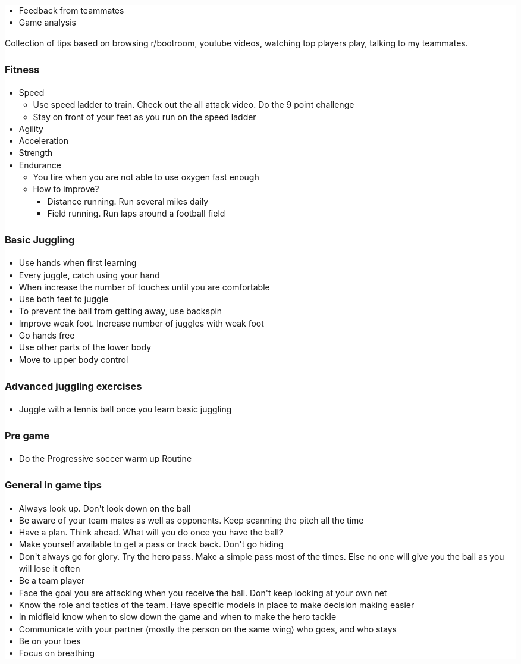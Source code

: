   - Feedback from teammates
  - Game analysis

Collection of tips based on browsing r/bootroom, youtube videos, watching top players play, talking to my teammates.

### Fitness  
- Speed
  - Use speed ladder to train. Check out the all attack video. Do the 9 point challenge
  - Stay on front of your feet as you run on the speed ladder
- Agility
- Acceleration
- Strength
- Endurance
  - You tire when you are not able to use oxygen fast enough
  - How to improve?
    - Distance running. Run several miles daily
    - Field running. Run laps around a football field

### Basic Juggling
- Use hands when first learning
- Every juggle, catch using your hand
- When increase the number of touches until you are comfortable
- Use both feet to juggle
- To prevent the ball from getting away, use backspin
- Improve weak foot. Increase number of juggles with weak foot
- Go hands free
- Use other parts of the lower body
- Move to upper body control

### Advanced juggling exercises
- Juggle with a tennis ball once you learn basic juggling

### Pre game
- Do the Progressive soccer warm up Routine

### General in game tips
- Always look up. Don't look down on the ball
- Be aware of your team mates as well as opponents. Keep scanning the pitch all the time
- Have a plan. Think ahead. What will you do once you have the ball?
- Make yourself available to get a pass or track back. Don't go hiding
- Don't always go for glory. Try the hero pass. Make a simple pass most of the times. Else no one will give you the ball as you will lose it often
- Be a team player
- Face the goal you are attacking when you receive the ball. Don't keep looking at your own net
- Know the role and tactics of the team. Have specific models in place to make decision making easier
- In midfield know when to slow down the game and when to make the hero tackle
- Communicate with your partner (mostly the person on the same wing) who goes, and who stays
- Be on your toes
- Focus on breathing
